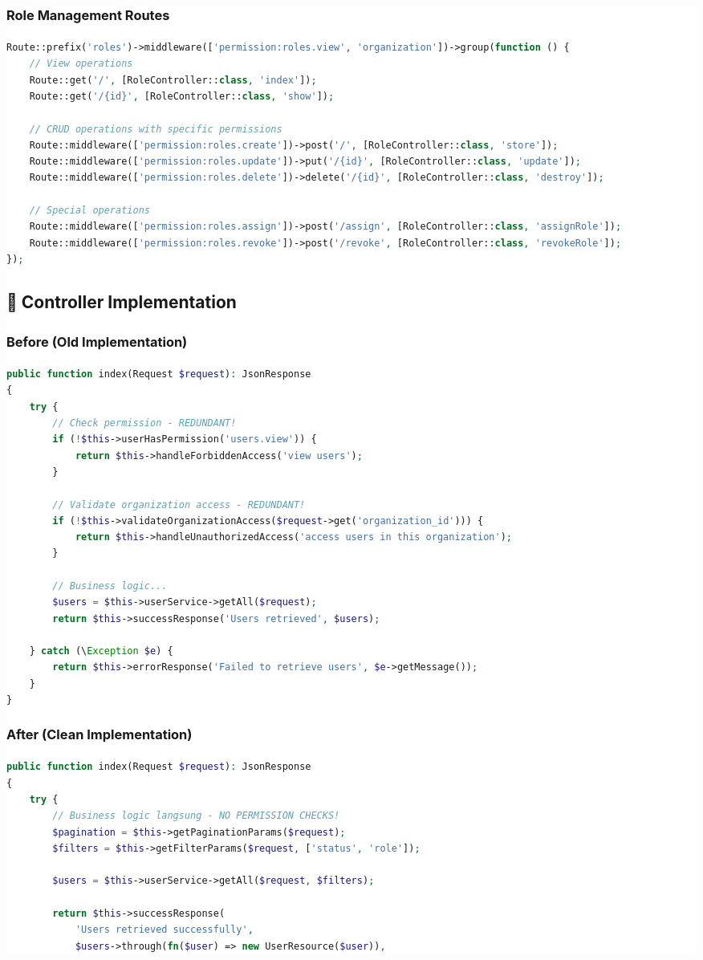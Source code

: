 ### **Role Management Routes**
```php
Route::prefix('roles')->middleware(['permission:roles.view', 'organization'])->group(function () {
    // View operations
    Route::get('/', [RoleController::class, 'index']);
    Route::get('/{id}', [RoleController::class, 'show']);
    
    // CRUD operations with specific permissions
    Route::middleware(['permission:roles.create'])->post('/', [RoleController::class, 'store']);
    Route::middleware(['permission:roles.update'])->put('/{id}', [RoleController::class, 'update']);
    Route::middleware(['permission:roles.delete'])->delete('/{id}', [RoleController::class, 'destroy']);
    
    // Special operations
    Route::middleware(['permission:roles.assign'])->post('/assign', [RoleController::class, 'assignRole']);
    Route::middleware(['permission:roles.revoke'])->post('/revoke', [RoleController::class, 'revokeRole']);
});
```

## 🔧 **Controller Implementation**

### **Before (Old Implementation)**
```php
public function index(Request $request): JsonResponse
{
    try {
        // Check permission - REDUNDANT!
        if (!$this->userHasPermission('users.view')) {
            return $this->handleForbiddenAccess('view users');
        }

        // Validate organization access - REDUNDANT!
        if (!$this->validateOrganizationAccess($request->get('organization_id'))) {
            return $this->handleUnauthorizedAccess('access users in this organization');
        }

        // Business logic...
        $users = $this->userService->getAll($request);
        return $this->successResponse('Users retrieved', $users);

    } catch (\Exception $e) {
        return $this->errorResponse('Failed to retrieve users', $e->getMessage());
    }
}
```

### **After (Clean Implementation)**
```php
public function index(Request $request): JsonResponse
{
    try {
        // Business logic langsung - NO PERMISSION CHECKS!
        $pagination = $this->getPaginationParams($request);
        $filters = $this->getFilterParams($request, ['status', 'role']);
        
        $users = $this->userService->getAll($request, $filters);

        return $this->successResponse(
            'Users retrieved successfully',
            $users->through(fn($user) => new UserResource($user)),
```